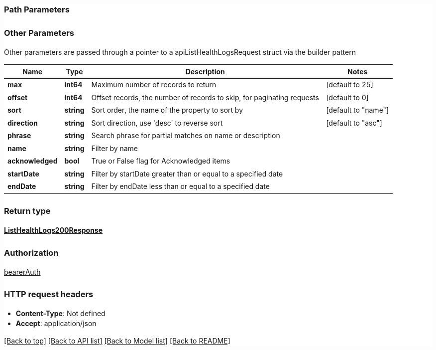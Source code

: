 ### Path Parameters



### Other Parameters

Other parameters are passed through a pointer to a apiListHealthLogsRequest struct via the builder pattern


Name | Type | Description  | Notes
------------- | ------------- | ------------- | -------------
 **max** | **int64** | Maximum number of records to return | [default to 25]
 **offset** | **int64** | Offset records, the number of records to skip, for paginating requests | [default to 0]
 **sort** | **string** | Sort order, the name of the property to sort by | [default to &quot;name&quot;]
 **direction** | **string** | Sort direction, use &#39;desc&#39; to reverse sort | [default to &quot;asc&quot;]
 **phrase** | **string** | Search phrase for partial matches on name or description | 
 **name** | **string** | Filter by name | 
 **acknowledged** | **bool** | True or False flag for Acknowledged items | 
 **startDate** | **string** | Filter by startDate greater than or equal to a specified date | 
 **endDate** | **string** | Filter by endDate less than or equal to a specified date | 

### Return type

[**ListHealthLogs200Response**](ListHealthLogs200Response.md)

### Authorization

[bearerAuth](../README.md#bearerAuth)

### HTTP request headers

- **Content-Type**: Not defined
- **Accept**: application/json

[[Back to top]](#) [[Back to API list]](../README.md#documentation-for-api-endpoints)
[[Back to Model list]](../README.md#documentation-for-models)
[[Back to README]](../README.md)

